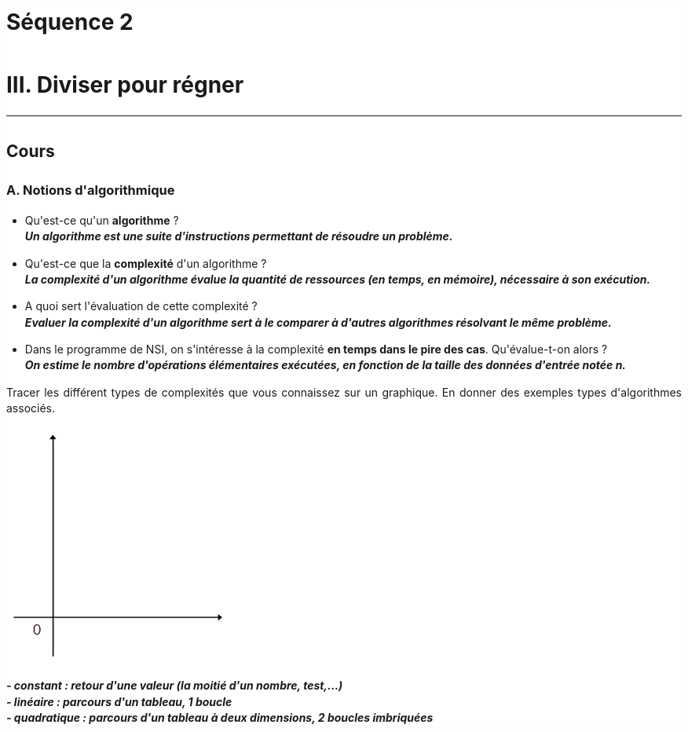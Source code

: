 <style>
body {
text-align: justify}
</style>

# **Séquence 2**
# III. Diviser pour régner
---

## Cours
### A. Notions d'algorithmique

- Qu'est-ce qu'un **algorithme** ?  
***Un algorithme est une suite d'instructions permettant de résoudre un problème.***  

- Qu'est-ce que la **complexité** d'un algorithme ?  
***La complexité d'un algorithme évalue la quantité de ressources (en temps, en mémoire), nécessaire à son exécution.***

- A quoi sert l'évaluation de cette complexité ?  
***Evaluer la complexité d'un algorithme sert à le comparer à d'autres algorithmes résolvant le même problème.***

- Dans le programme de NSI, on s'intéresse à la complexité **en temps dans le pire des cas**. Qu'évalue-t-on alors ?  
***On estime le nombre d'opérations élémentaires exécutées, en fonction de la taille des données d'entrée notée n.***

Tracer les différent types de complexités que vous connaissez sur un graphique. En donner des exemples types d'algorithmes associés.

![](img/graphe_fonction.png)

***- constant : retour d'une valeur (la moitié d'un nombre, test,...)***  
***- linéaire : parcours d'un tableau, 1 boucle***  
***- quadratique : parcours d'un tableau à deux dimensions, 2 boucles imbriquées***
